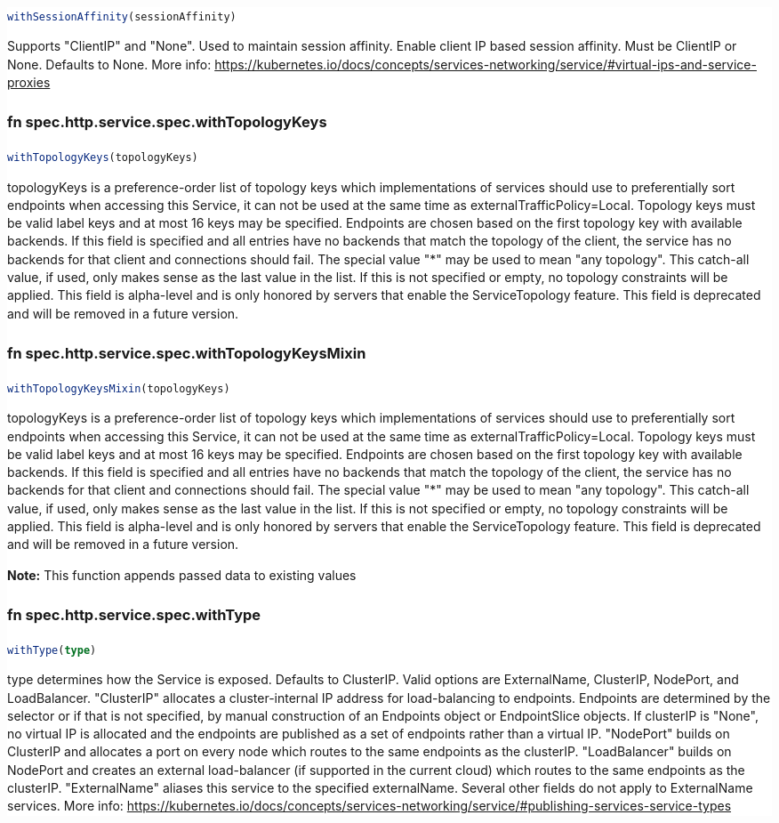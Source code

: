 ```ts
withSessionAffinity(sessionAffinity)
```

Supports "ClientIP" and "None". Used to maintain session affinity. Enable client IP based session affinity. Must be ClientIP or None. Defaults to None. More info: https://kubernetes.io/docs/concepts/services-networking/service/#virtual-ips-and-service-proxies

### fn spec.http.service.spec.withTopologyKeys

```ts
withTopologyKeys(topologyKeys)
```

topologyKeys is a preference-order list of topology keys which implementations of services should use to preferentially sort endpoints when accessing this Service, it can not be used at the same time as externalTrafficPolicy=Local. Topology keys must be valid label keys and at most 16 keys may be specified. Endpoints are chosen based on the first topology key with available backends. If this field is specified and all entries have no backends that match the topology of the client, the service has no backends for that client and connections should fail. The special value "*" may be used to mean "any topology". This catch-all value, if used, only makes sense as the last value in the list. If this is not specified or empty, no topology constraints will be applied. This field is alpha-level and is only honored by servers that enable the ServiceTopology feature. This field is deprecated and will be removed in a future version.

### fn spec.http.service.spec.withTopologyKeysMixin

```ts
withTopologyKeysMixin(topologyKeys)
```

topologyKeys is a preference-order list of topology keys which implementations of services should use to preferentially sort endpoints when accessing this Service, it can not be used at the same time as externalTrafficPolicy=Local. Topology keys must be valid label keys and at most 16 keys may be specified. Endpoints are chosen based on the first topology key with available backends. If this field is specified and all entries have no backends that match the topology of the client, the service has no backends for that client and connections should fail. The special value "*" may be used to mean "any topology". This catch-all value, if used, only makes sense as the last value in the list. If this is not specified or empty, no topology constraints will be applied. This field is alpha-level and is only honored by servers that enable the ServiceTopology feature. This field is deprecated and will be removed in a future version.

**Note:** This function appends passed data to existing values

### fn spec.http.service.spec.withType

```ts
withType(type)
```

type determines how the Service is exposed. Defaults to ClusterIP. Valid options are ExternalName, ClusterIP, NodePort, and LoadBalancer. "ClusterIP" allocates a cluster-internal IP address for load-balancing to endpoints. Endpoints are determined by the selector or if that is not specified, by manual construction of an Endpoints object or EndpointSlice objects. If clusterIP is "None", no virtual IP is allocated and the endpoints are published as a set of endpoints rather than a virtual IP. "NodePort" builds on ClusterIP and allocates a port on every node which routes to the same endpoints as the clusterIP. "LoadBalancer" builds on NodePort and creates an external load-balancer (if supported in the current cloud) which routes to the same endpoints as the clusterIP. "ExternalName" aliases this service to the specified externalName. Several other fields do not apply to ExternalName services. More info: https://kubernetes.io/docs/concepts/services-networking/service/#publishing-services-service-types
